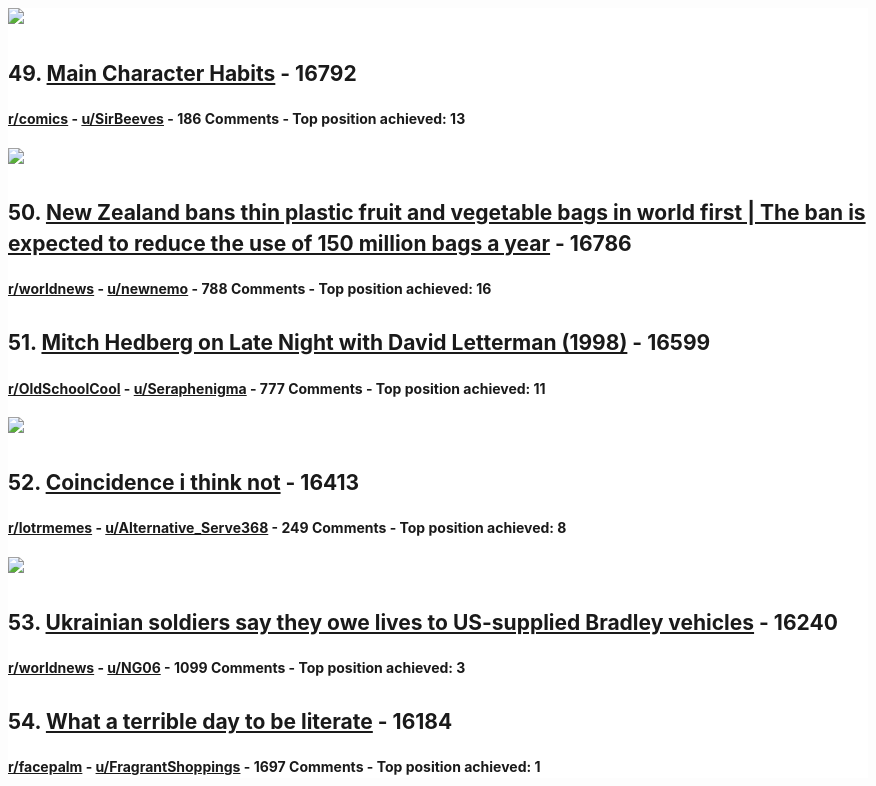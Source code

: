<a href="https://v.redd.it/ovb7bah7519b1"><img src="https://external-preview.redd.it/YjJuazI3ZTc1MTliMbqOcPq6l6WAMk7D4obzl0BBhc4lYSSEe48HFahVzvaC.png?width=140&amp;height=140&amp;crop=140:140,smart&amp;format=jpg&amp;v=enabled&amp;lthumb=true&amp;s=2546ecf0b19c81da5fda4751e6bc5b0930665899"></img></a>

## 49. [Main Character Habits](http://reddit.com/r/comics/comments/14ma995/main_character_habits/) - 16792
#### [r/comics](http://reddit.com/r/comics) - [u/SirBeeves](http://reddit.com/u/SirBeeves) - 186 Comments - Top position achieved: 13

<a href="https://i.redd.it/vibgh6szmz8b1.png"><img src="https://b.thumbs.redditmedia.com/-zioGdO9Zl1ZEa8q5yLAkLU5967nTIKr18y5jWmhtwk.jpg"></img></a>

## 50. [New Zealand bans thin plastic fruit and vegetable bags in world first | The ban is expected to reduce the use of 150 million bags a year](http://reddit.com/r/worldnews/comments/14m34ua/new_zealand_bans_thin_plastic_fruit_and_vegetable/) - 16786
#### [r/worldnews](http://reddit.com/r/worldnews) - [u/newnemo](http://reddit.com/u/newnemo) - 788 Comments - Top position achieved: 16

## 51. [Mitch Hedberg on Late Night with David Letterman (1998)](http://reddit.com/r/OldSchoolCool/comments/14ma5wr/mitch_hedberg_on_late_night_with_david_letterman/) - 16599
#### [r/OldSchoolCool](http://reddit.com/r/OldSchoolCool) - [u/Seraphenigma](http://reddit.com/u/Seraphenigma) - 777 Comments - Top position achieved: 11

<a href="https://v.redd.it/5sk0r6cfmz8b1"><img src="https://external-preview.redd.it/YzFzc2hmOWZtejhiMXXD4f6hieHPhWhT5QAPR3PN6oo1Xb8Owb79iWXZR35U.png?width=140&amp;height=105&amp;crop=140:105,smart&amp;format=jpg&amp;v=enabled&amp;lthumb=true&amp;s=e04646c8e3e83bd3152845f047f3badea50db7c8"></img></a>

## 52. [Coincidence i think not](http://reddit.com/r/lotrmemes/comments/14m4nxo/coincidence_i_think_not/) - 16413
#### [r/lotrmemes](http://reddit.com/r/lotrmemes) - [u/Alternative_Serve368](http://reddit.com/u/Alternative_Serve368) - 249 Comments - Top position achieved: 8

<a href="https://i.redd.it/xjds9ni9iy8b1.jpg"><img src="https://b.thumbs.redditmedia.com/DLLHj7gbNnv_f9KwVM4zp2JJ8mUTyidzZPB0_0vaZ4M.jpg"></img></a>

## 53. [Ukrainian soldiers say they owe lives to US-supplied Bradley vehicles](http://reddit.com/r/worldnews/comments/14miial/ukrainian_soldiers_say_they_owe_lives_to/) - 16240
#### [r/worldnews](http://reddit.com/r/worldnews) - [u/NG06](http://reddit.com/u/NG06) - 1099 Comments - Top position achieved: 3

## 54. [What a terrible day to be literate](http://reddit.com/r/facepalm/comments/14m0pcm/what_a_terrible_day_to_be_literate/) - 16184
#### [r/facepalm](http://reddit.com/r/facepalm) - [u/FragrantShoppings](http://reddit.com/u/FragrantShoppings) - 1697 Comments - Top position achieved: 1

